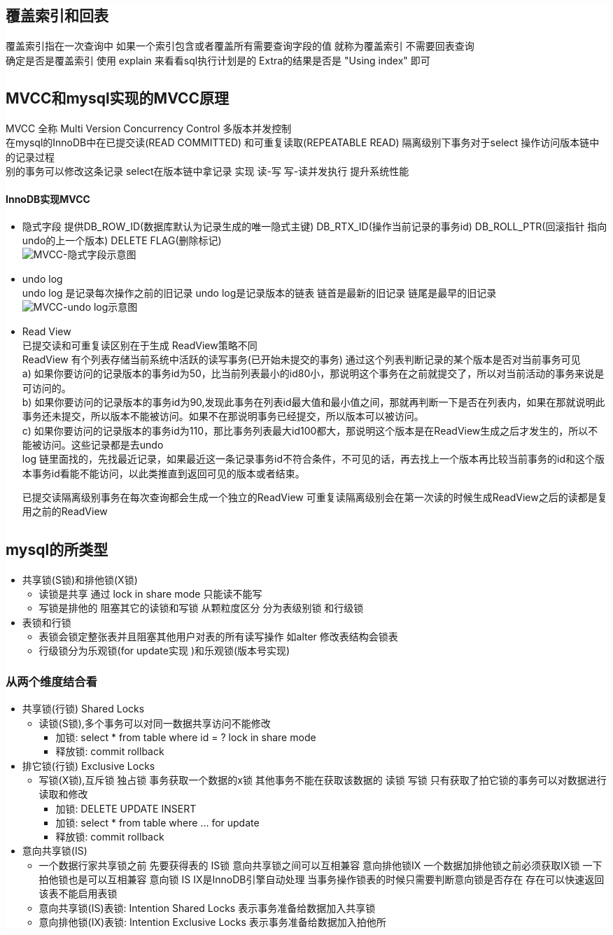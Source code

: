 ## 覆盖索引和回表

覆盖索引指在一次查询中 如果一个索引包含或者覆盖所有需要查询字段的值 就称为覆盖索引 不需要回表查询   
确定是否是覆盖索引 使用 explain 来看看sql执行计划是的 Extra的结果是否是 "Using index" 即可

## MVCC和mysql实现的MVCC原理

MVCC 全称 Multi Version Concurrency Control 多版本并发控制  
在mysql的InnoDB中在已提交读\(READ COMMITTED) 和可重复读取\(REPEATABLE READ) 隔离级别下事务对于select
操作访问版本链中的记录过程  
别的事务可以修改这条记录 select在版本链中拿记录 实现 读-写 写-读并发执行 提升系统性能

#### InnoDB实现MVCC

* 隐式字段
  提供DB_ROW_ID\(数据库默认为记录生成的唯一隐式主键)  DB_RTX_ID\(操作当前记录的事务id) DB_ROLL_PTR\(回滚指针
  指向undo的上一个版本) DELETE FLAG\(删除标记)      
  ![MVCC-隐式字段示意图](/assets/Mysql-1693550908099.png)
* undo log     
  undo log 是记录每次操作之前的旧记录 undo log是记录版本的链表 链首是最新的旧记录 链尾是最早的旧记录     
  ![MVCC-undo log示意图](/assets/Mysql-1693551001725.png)
* Read View     
  已提交读和可重复读区别在于生成 ReadView策略不同   
  ReadView 有个列表存储当前系统中活跃的读写事务\(已开始未提交的事务)
  通过这个列表判断记录的某个版本是否对当前事务可见    
  a)
  如果你要访问的记录版本的事务id为50，比当前列表最小的id80小，那说明这个事务在之前就提交了，所以对当前活动的事务来说是可访问的。   
  b)
  如果你要访问的记录版本的事务id为90,发现此事务在列表id最大值和最小值之间，那就再判断一下是否在列表内，如果在那就说明此事务还未提交，所以版本不能被访问。如果不在那说明事务已经提交，所以版本可以被访问。   
  c)
  如果你要访问的记录版本的事务id为110，那比事务列表最大id100都大，那说明这个版本是在ReadView生成之后才发生的，所以不能被访问。这些记录都是去undo    
  log 链里面找的，先找最近记录，如果最近这一条记录事务id不符合条件，不可见的话，再去找上一个版本再比较当前事务的id和这个版本事务id看能不能访问，以此类推直到返回可见的版本或者结束。

  已提交读隔离级别事务在每次查询都会生成一个独立的ReadView 可重复读隔离级别会在第一次读的时候生成ReadView之后的读都是复用之前的ReadView    

## mysql的所类型

* 共享锁\(S锁)和排他锁\(X锁)
  * 读锁是共享 通过 lock in share mode 只能读不能写
  * 写锁是排他的 阻塞其它的读锁和写锁 从颗粒度区分 分为表级别锁 和行级锁
* 表锁和行锁
  * 表锁会锁定整张表并且阻塞其他用户对表的所有读写操作 如alter 修改表结构会锁表
  * 行级锁分为乐观锁\(for update实现 )和乐观锁\(版本号实现)

### 从两个维度结合看

* 共享锁\(行锁) Shared Locks
  * 读锁\(S锁),多个事务可以对同一数据共享访问不能修改
    * 加锁: select * from table where id = ? lock in share mode
    * 释放锁: commit rollback
* 排它锁\(行锁) Exclusive Locks
  * 写锁\(X锁),互斥锁 独占锁 事务获取一个数据的x锁 其他事务不能在获取该数据的 读锁 写锁 只有获取了拍它锁的事务可以对数据进行读取和修改
    * 加锁: DELETE UPDATE INSERT
    * 加锁: select * from table where ... for update
    * 释放锁: commit rollback
* 意向共享锁\(IS)
  * 一个数据行家共享锁之前 先要获得表的 IS锁 意向共享锁之间可以互相兼容 意向排他锁IX 一个数据加排他锁之前必须获取IX锁
    一下拍他锁也是可以互相兼容 意向锁 IS IX是InnoDB引擎自动处理 当事务操作锁表的时候只需要判断意向锁是否存在
    存在可以快速返回该表不能启用表锁
  * 意向共享锁\(IS)表锁: Intention Shared Locks 表示事务准备给数据加入共享锁
  * 意向排他锁\(IX)表锁: Intention Exclusive Locks 表示事务准备给数据加入拍他所    
